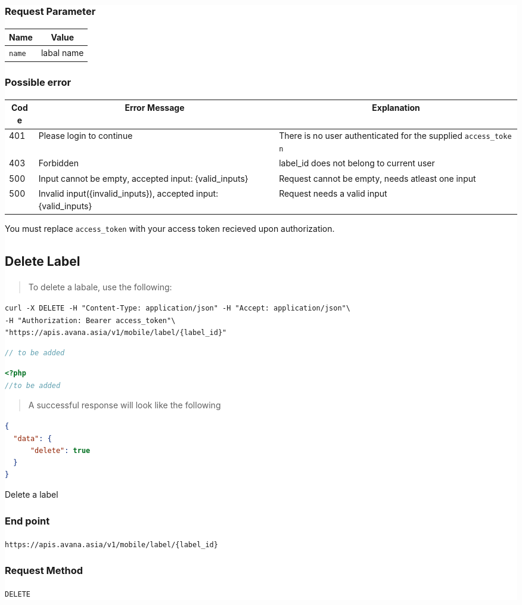 ### Request Parameter
Name | Value
--- | ---
`name` | labal name

### Possible error
Code | Error Message | Explanation
--- | --- | ---
401 | Please login to continue | There is no user authenticated for the supplied `access_token` 
403 | Forbidden | label_id does not belong to current user 
500 | Input cannot be empty, accepted input: {valid_inputs} | Request cannot be empty, needs atleast one input
500 | Invalid input({invalid_inputs}), accepted input: {valid_inputs} | Request needs a valid input

<aside class="notice">
    You must replace <code>access_token</code> with your access token recieved upon authorization.
</aside>


## Delete Label

> To delete a labale, use the following:

```shell
curl -X DELETE -H "Content-Type: application/json" -H "Accept: application/json"\
-H "Authorization: Bearer access_token"\
"https://apis.avana.asia/v1/mobile/label/{label_id}"
```

```javascript
// to be added
```

```php
<?php
//to be added
```
> A successful response will look like the following

```json
{
  "data": {
      "delete": true
  }
}
```

Delete a label

### End point
`https://apis.avana.asia/v1/mobile/label/{label_id}`

### Request Method
`DELETE`
